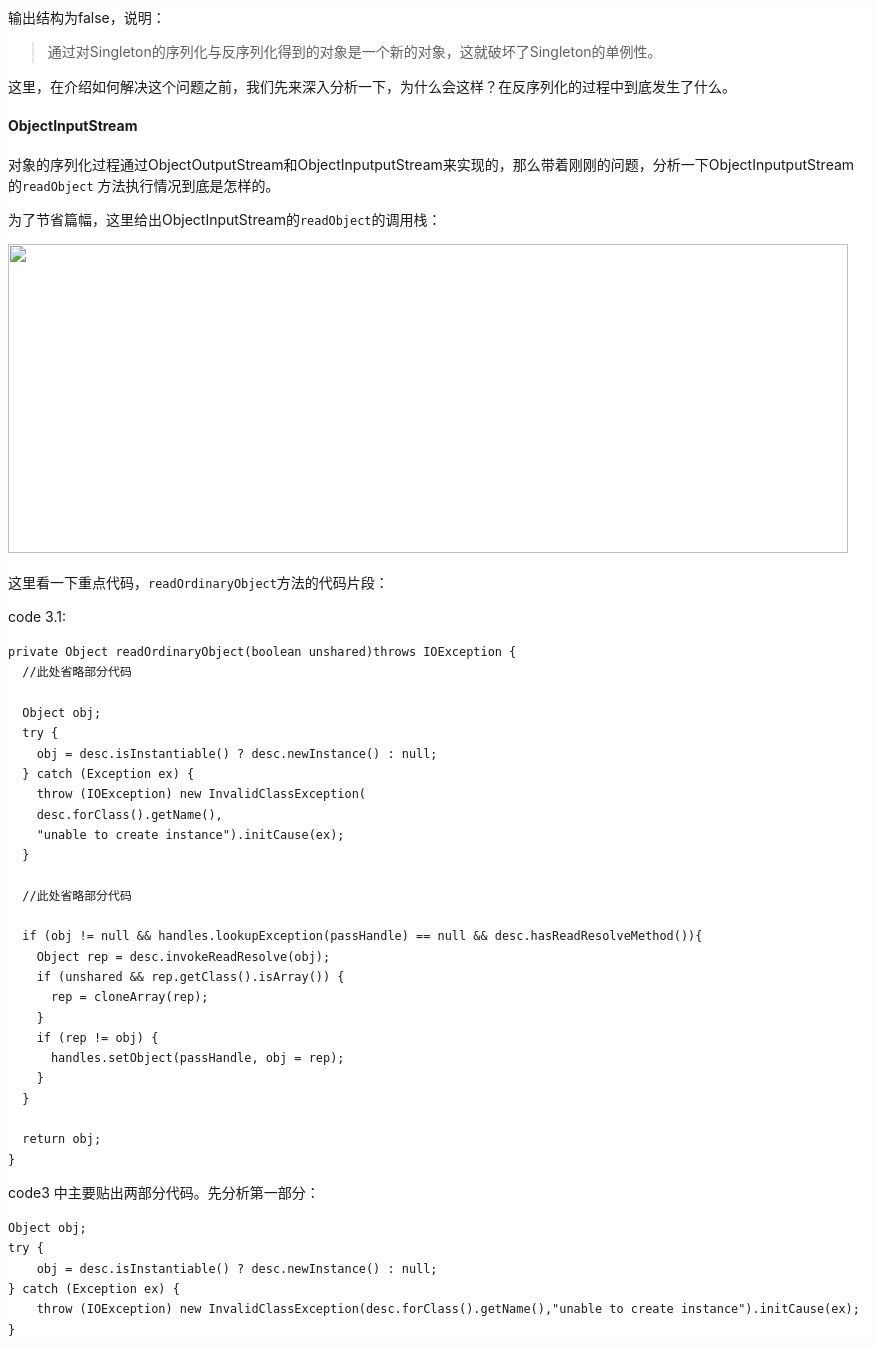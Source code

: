 输出结构为false，说明：

> 通过对Singleton的序列化与反序列化得到的对象是一个新的对象，这就破坏了Singleton的单例性。

这里，在介绍如何解决这个问题之前，我们先来深入分析一下，为什么会这样？在反序列化的过程中到底发生了什么。

#### ObjectInputStream

对象的序列化过程通过ObjectOutputStream和ObjectInputputStream来实现的，那么带着刚刚的问题，分析一下ObjectInputputStream 的`readObject` 方法执行情况到底是怎样的。

为了节省篇幅，这里给出ObjectInputStream的`readObject`的调用栈：

<img src="https://www.hollischuang.com/wp-content/uploads/2016/02/640.png" alt="" width="840" height="309" class="aligncenter size-full wp-image-3561" />

这里看一下重点代码，`readOrdinaryObject`方法的代码片段： 

code 3.1:

```
private Object readOrdinaryObject(boolean unshared)throws IOException {
  //此处省略部分代码

  Object obj;
  try {
  	obj = desc.isInstantiable() ? desc.newInstance() : null;
  } catch (Exception ex) {
  	throw (IOException) new InvalidClassException(
  	desc.forClass().getName(),
  	"unable to create instance").initCause(ex);
  }

  //此处省略部分代码

  if (obj != null && handles.lookupException(passHandle) == null && desc.hasReadResolveMethod()){
  	Object rep = desc.invokeReadResolve(obj);
    if (unshared && rep.getClass().isArray()) {
      rep = cloneArray(rep);
    }
    if (rep != obj) {
      handles.setObject(passHandle, obj = rep);
    }
  }

  return obj;
}
```

code3 中主要贴出两部分代码。先分析第一部分：

    Object obj;
    try {
        obj = desc.isInstantiable() ? desc.newInstance() : null;
    } catch (Exception ex) {
        throw (IOException) new InvalidClassException(desc.forClass().getName(),"unable to create instance").initCause(ex);
    }
